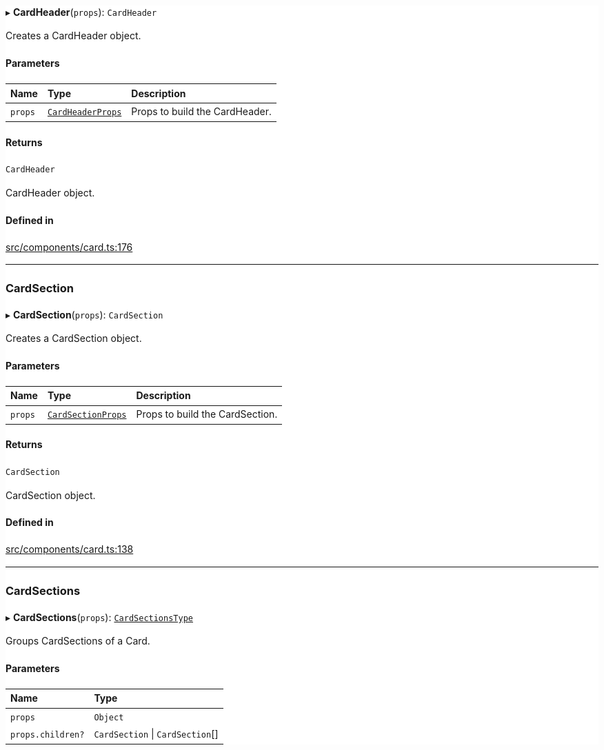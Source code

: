 ▸ **CardHeader**(`props`): `CardHeader`

Creates a CardHeader object.

#### Parameters

| Name | Type | Description |
| :------ | :------ | :------ |
| `props` | [`CardHeaderProps`](modules.md#cardheaderprops) | Props to build the CardHeader. |

#### Returns

`CardHeader`

CardHeader object.

#### Defined in

[src/components/card.ts:176](https://github.com/gasstack/gasstack/blob/edb3998/packages/ui/src/components/card.ts#L176)

___

### CardSection

▸ **CardSection**(`props`): `CardSection`

Creates a CardSection object.

#### Parameters

| Name | Type | Description |
| :------ | :------ | :------ |
| `props` | [`CardSectionProps`](modules.md#cardsectionprops) | Props to build the CardSection. |

#### Returns

`CardSection`

CardSection object.

#### Defined in

[src/components/card.ts:138](https://github.com/gasstack/gasstack/blob/edb3998/packages/ui/src/components/card.ts#L138)

___

### CardSections

▸ **CardSections**(`props`): [`CardSectionsType`](modules.md#cardsectionstype)

Groups CardSections of a Card.

#### Parameters

| Name | Type |
| :------ | :------ |
| `props` | `Object` |
| `props.children?` | `CardSection` \| `CardSection`[] |
